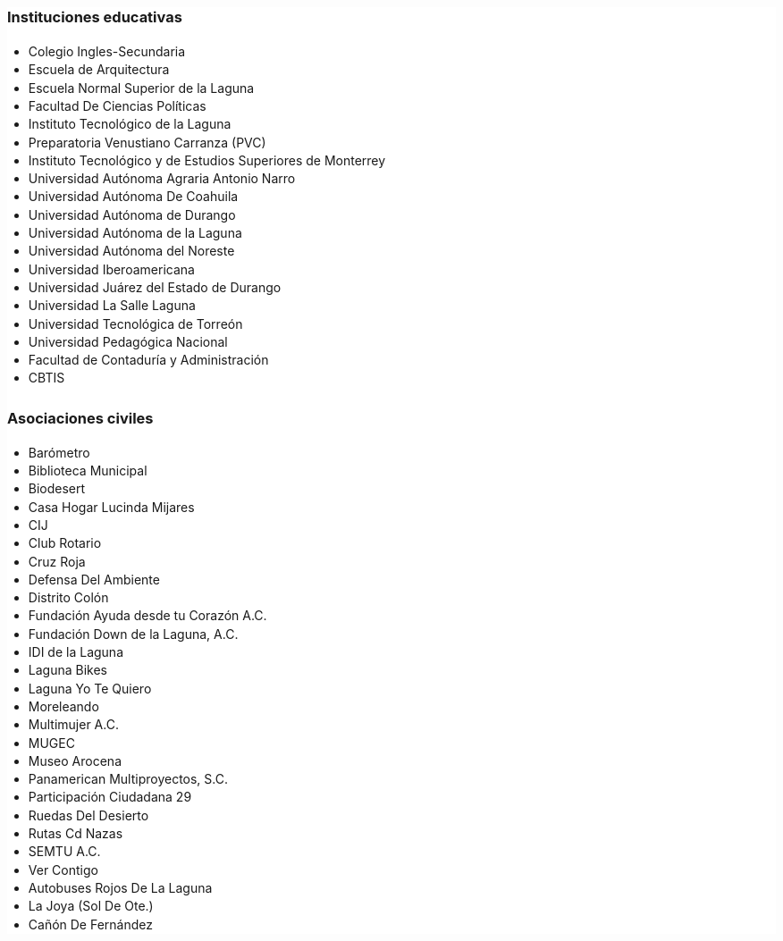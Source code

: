 
### Instituciones educativas

* Colegio Ingles-Secundaria
* Escuela de Arquitectura
* Escuela Normal Superior de la Laguna
* Facultad De Ciencias Políticas
* Instituto Tecnológico de la Laguna
* Preparatoria Venustiano Carranza (PVC)
* Instituto Tecnológico y de Estudios Superiores de Monterrey
* Universidad Autónoma Agraria Antonio Narro
* Universidad Autónoma De Coahuila
* Universidad Autónoma de Durango
* Universidad Autónoma de la Laguna
* Universidad Autónoma del Noreste
* Universidad Iberoamericana
* Universidad Juárez del Estado de Durango
* Universidad La Salle Laguna
* Universidad Tecnológica de Torreón
* Universidad Pedagógica Nacional
* Facultad de Contaduría y Administración
* CBTIS

### Asociaciones civiles

* Barómetro
* Biblioteca Municipal
* Biodesert
* Casa Hogar Lucinda Mijares
* CIJ
* Club Rotario
* Cruz Roja
* Defensa Del Ambiente
* Distrito Colón
* Fundación Ayuda desde tu Corazón A.C.
* Fundación Down de la Laguna, A.C.
* IDI de la Laguna
* Laguna Bikes
* Laguna Yo Te Quiero
* Moreleando
* Multimujer A.C.
* MUGEC
* Museo Arocena
* Panamerican Multiproyectos, S.C.
* Participación Ciudadana 29
* Ruedas Del Desierto
* Rutas Cd Nazas
* SEMTU A.C.
* Ver Contigo
* Autobuses Rojos De La Laguna
* La Joya (Sol De Ote.)
* Cañón De Fernández
